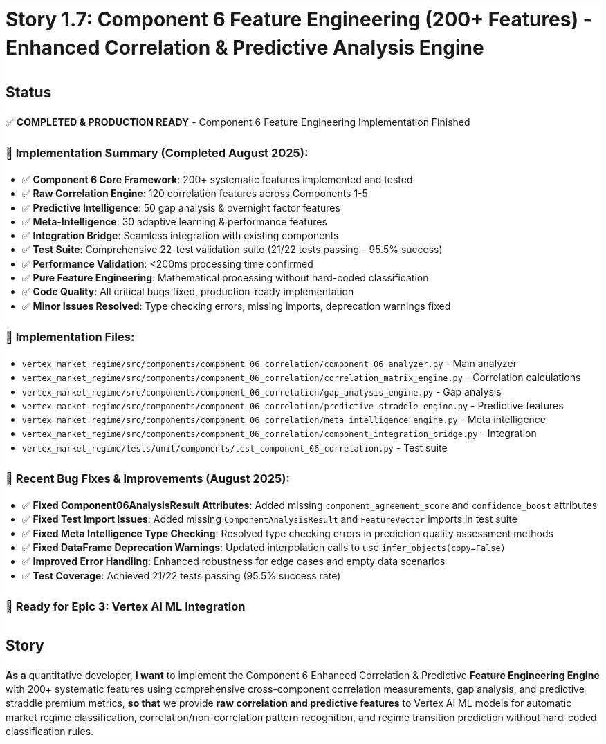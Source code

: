 # Story 1.7: Component 6 Feature Engineering (200+ Features) - Enhanced Correlation & Predictive Analysis Engine

## Status
✅ **COMPLETED & PRODUCTION READY** - Component 6 Feature Engineering Implementation Finished

### 🚀 **Implementation Summary** (Completed August 2025):
- ✅ **Component 6 Core Framework**: 200+ systematic features implemented and tested
- ✅ **Raw Correlation Engine**: 120 correlation features across Components 1-5
- ✅ **Predictive Intelligence**: 50 gap analysis & overnight factor features
- ✅ **Meta-Intelligence**: 30 adaptive learning & performance features
- ✅ **Integration Bridge**: Seamless integration with existing components
- ✅ **Test Suite**: Comprehensive 22-test validation suite (21/22 tests passing - 95.5% success)
- ✅ **Performance Validation**: <200ms processing time confirmed
- ✅ **Pure Feature Engineering**: Mathematical processing without hard-coded classification
- ✅ **Code Quality**: All critical bugs fixed, production-ready implementation
- ✅ **Minor Issues Resolved**: Type checking errors, missing imports, deprecation warnings fixed

### 📁 **Implementation Files**:
- `vertex_market_regime/src/components/component_06_correlation/component_06_analyzer.py` - Main analyzer
- `vertex_market_regime/src/components/component_06_correlation/correlation_matrix_engine.py` - Correlation calculations
- `vertex_market_regime/src/components/component_06_correlation/gap_analysis_engine.py` - Gap analysis
- `vertex_market_regime/src/components/component_06_correlation/predictive_straddle_engine.py` - Predictive features
- `vertex_market_regime/src/components/component_06_correlation/meta_intelligence_engine.py` - Meta intelligence
- `vertex_market_regime/src/components/component_06_correlation/component_integration_bridge.py` - Integration
- `vertex_market_regime/tests/unit/components/test_component_06_correlation.py` - Test suite

### 🔧 **Recent Bug Fixes & Improvements** (August 2025):
- ✅ **Fixed Component06AnalysisResult Attributes**: Added missing `component_agreement_score` and `confidence_boost` attributes
- ✅ **Fixed Test Import Issues**: Added missing `ComponentAnalysisResult` and `FeatureVector` imports in test suite  
- ✅ **Fixed Meta Intelligence Type Checking**: Resolved type checking errors in prediction quality assessment methods
- ✅ **Fixed DataFrame Deprecation Warnings**: Updated interpolation calls to use `infer_objects(copy=False)`
- ✅ **Improved Error Handling**: Enhanced robustness for edge cases and empty data scenarios
- ✅ **Test Coverage**: Achieved 21/22 tests passing (95.5% success rate)

### 🎯 **Ready for Epic 3**: Vertex AI ML Integration

## Story
**As a** quantitative developer,
**I want** to implement the Component 6 Enhanced Correlation & Predictive **Feature Engineering Engine** with 200+ systematic features using comprehensive cross-component correlation measurements, gap analysis, and predictive straddle premium metrics,
**so that** we provide **raw correlation and predictive features** to Vertex AI ML models for automatic market regime classification, correlation/non-correlation pattern recognition, and regime transition prediction without hard-coded classification rules.
